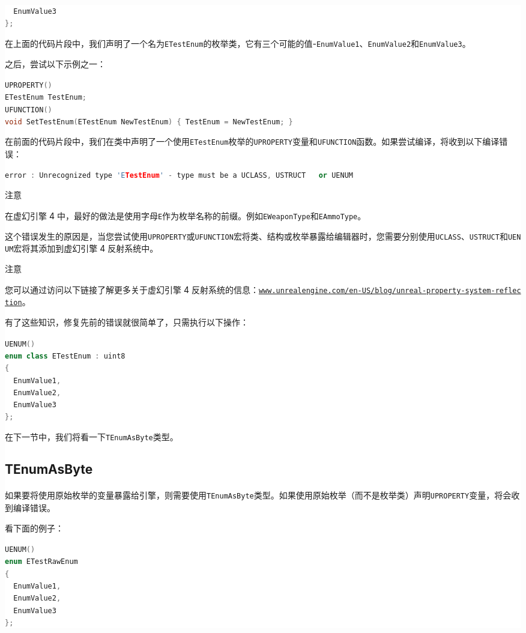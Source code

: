```cpp
  EnumValue3
};
```

在上面的代码片段中，我们声明了一个名为`ETestEnum`的枚举类，它有三个可能的值-`EnumValue1`、`EnumValue2`和`EnumValue3`。

之后，尝试以下示例之一：

```cpp
UPROPERTY()
ETestEnum TestEnum;
UFUNCTION()
void SetTestEnum(ETestEnum NewTestEnum) { TestEnum = NewTestEnum; }
```

在前面的代码片段中，我们在类中声明了一个使用`ETestEnum`枚举的`UPROPERTY`变量和`UFUNCTION`函数。如果尝试编译，将收到以下编译错误：

```cpp
error : Unrecognized type 'ETestEnum' - type must be a UCLASS, USTRUCT   or UENUM
```

注意

在虚幻引擎 4 中，最好的做法是使用字母`E`作为枚举名称的前缀。例如`EWeaponType`和`EAmmoType`。

这个错误发生的原因是，当您尝试使用`UPROPERTY`或`UFUNCTION`宏将类、结构或枚举暴露给编辑器时，您需要分别使用`UCLASS`、`USTRUCT`和`UENUM`宏将其添加到虚幻引擎 4 反射系统中。

注意

您可以通过访问以下链接了解更多关于虚幻引擎 4 反射系统的信息：[`www.unrealengine.com/en-US/blog/unreal-property-system-reflection`](https://www.unrealengine.com/en-US/blog/unreal-property-system-reflection)。

有了这些知识，修复先前的错误就很简单了，只需执行以下操作：

```cpp
UENUM()
enum class ETestEnum : uint8
{
  EnumValue1,
  EnumValue2,
  EnumValue3
};
```

在下一节中，我们将看一下`TEnumAsByte`类型。

## TEnumAsByte

如果要将使用原始枚举的变量暴露给引擎，则需要使用`TEnumAsByte`类型。如果使用原始枚举（而不是枚举类）声明`UPROPERTY`变量，将会收到编译错误。

看下面的例子：

```cpp
UENUM()
enum ETestRawEnum
{
  EnumValue1,
  EnumValue2,
  EnumValue3
};
```
